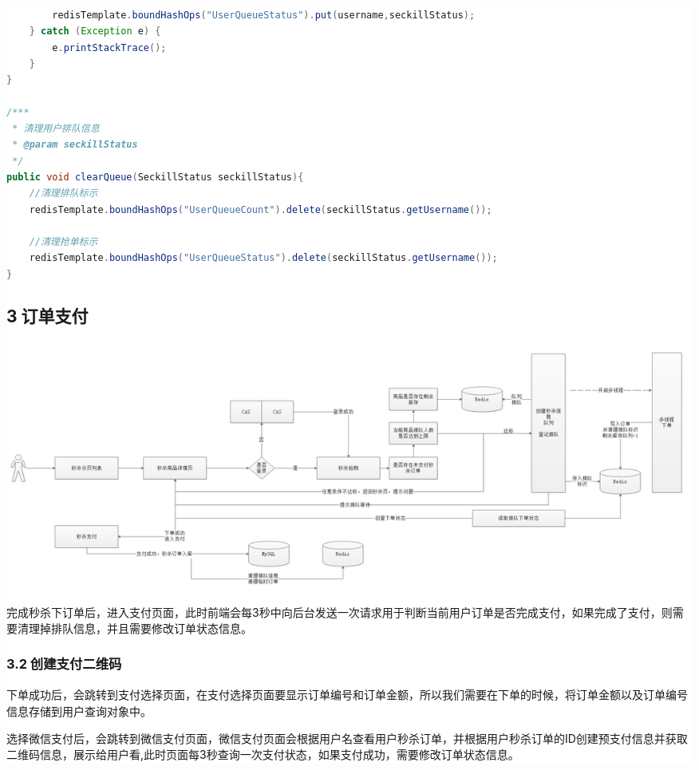 ```java
        redisTemplate.boundHashOps("UserQueueStatus").put(username,seckillStatus);
    } catch (Exception e) {
        e.printStackTrace();
    }
}

/***
 * 清理用户排队信息
 * @param seckillStatus
 */
public void clearQueue(SeckillStatus seckillStatus){
    //清理排队标示
    redisTemplate.boundHashOps("UserQueueCount").delete(seckillStatus.getUsername());

    //清理抢单标示
    redisTemplate.boundHashOps("UserQueueStatus").delete(seckillStatus.getUsername());
}
```





## 3 订单支付

![1557113836465](images/1557113836465.png)

完成秒杀下订单后，进入支付页面，此时前端会每3秒中向后台发送一次请求用于判断当前用户订单是否完成支付，如果完成了支付，则需要清理掉排队信息，并且需要修改订单状态信息。







### 3.2 创建支付二维码

下单成功后，会跳转到支付选择页面，在支付选择页面要显示订单编号和订单金额，所以我们需要在下单的时候，将订单金额以及订单编号信息存储到用户查询对象中。

选择微信支付后，会跳转到微信支付页面，微信支付页面会根据用户名查看用户秒杀订单，并根据用户秒杀订单的ID创建预支付信息并获取二维码信息，展示给用户看,此时页面每3秒查询一次支付状态，如果支付成功，需要修改订单状态信息。
